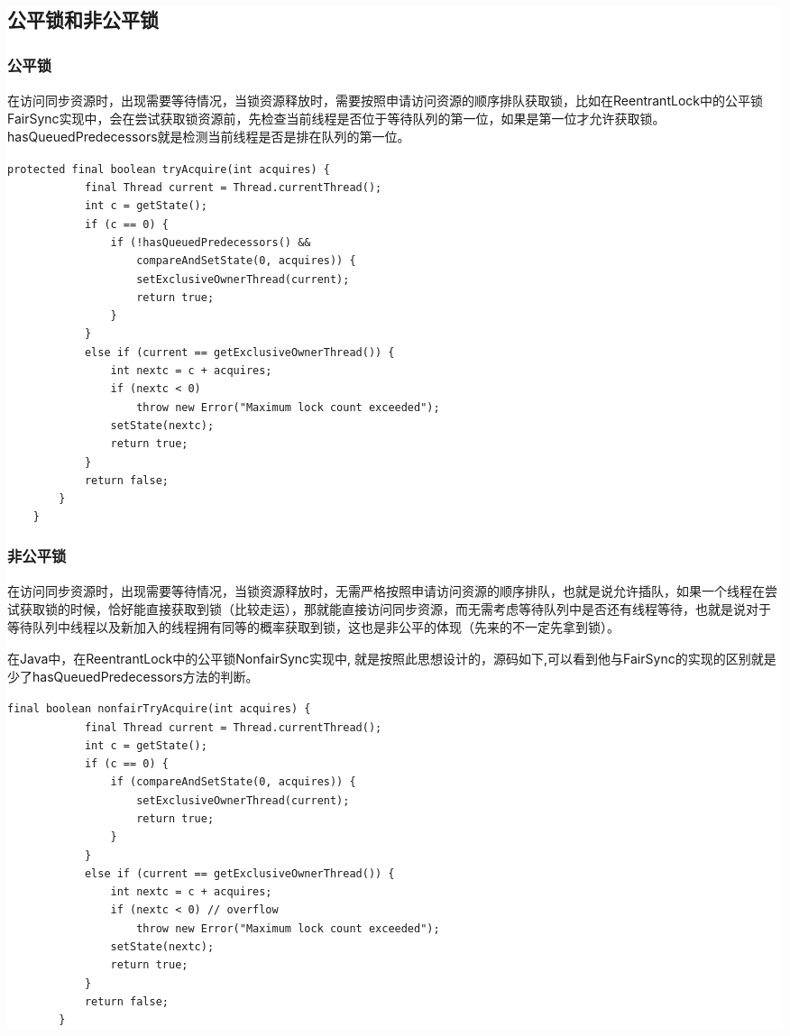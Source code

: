 ## 公平锁和非公平锁

### 公平锁
在访问同步资源时，出现需要等待情况，当锁资源释放时，需要按照申请访问资源的顺序排队获取锁，比如在ReentrantLock中的公平锁FairSync实现中，会在尝试获取锁资源前，先检查当前线程是否位于等待队列的第一位，如果是第一位才允许获取锁。hasQueuedPredecessors就是检测当前线程是否是排在队列的第一位。
```
protected final boolean tryAcquire(int acquires) {
            final Thread current = Thread.currentThread();
            int c = getState();
            if (c == 0) {
                if (!hasQueuedPredecessors() &&
                    compareAndSetState(0, acquires)) {
                    setExclusiveOwnerThread(current);
                    return true;
                }
            }
            else if (current == getExclusiveOwnerThread()) {
                int nextc = c + acquires;
                if (nextc < 0)
                    throw new Error("Maximum lock count exceeded");
                setState(nextc);
                return true;
            }
            return false;
        }
    }
```
### 非公平锁
在访问同步资源时，出现需要等待情况，当锁资源释放时，无需严格按照申请访问资源的顺序排队，也就是说允许插队，如果一个线程在尝试获取锁的时候，恰好能直接获取到锁（比较走运），那就能直接访问同步资源，而无需考虑等待队列中是否还有线程等待，也就是说对于等待队列中线程以及新加入的线程拥有同等的概率获取到锁，这也是非公平的体现（先来的不一定先拿到锁）。

在Java中，在ReentrantLock中的公平锁NonfairSync实现中, 就是按照此思想设计的，源码如下,可以看到他与FairSync的实现的区别就是少了hasQueuedPredecessors方法的判断。
```
final boolean nonfairTryAcquire(int acquires) {
            final Thread current = Thread.currentThread();
            int c = getState();
            if (c == 0) {
                if (compareAndSetState(0, acquires)) {
                    setExclusiveOwnerThread(current);
                    return true;
                }
            }
            else if (current == getExclusiveOwnerThread()) {
                int nextc = c + acquires;
                if (nextc < 0) // overflow
                    throw new Error("Maximum lock count exceeded");
                setState(nextc);
                return true;
            }
            return false;
        }
```
